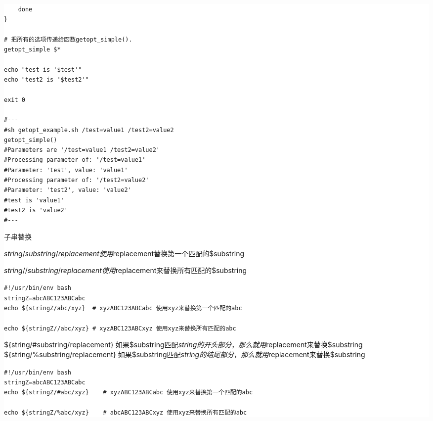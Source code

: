 ```
    done
}

# 把所有的选项传递给函数getopt_simple().
getopt_simple $*

echo "test is '$test'"
echo "test2 is '$test2'"

exit 0

#---
#sh getopt_example.sh /test=value1 /test2=value2
getopt_simple()
#Parameters are '/test=value1 /test2=value2'
#Processing parameter of: '/test=value1'
#Parameter: 'test', value: 'value1'
#Processing parameter of: '/test2=value2'
#Parameter: 'test2', value: 'value2'
#test is 'value1'
#test2 is 'value2'
#---
```

子串替换

${string/substring/replacement}
使用$replacement替换第一个匹配的$substring

${string//substring/replacement}
使用$replacement来替换所有匹配的$substring

```
#!/usr/bin/env bash
stringZ=abcABC123ABCabc
echo ${stringZ/abc/xyz}  # xyzABC123ABCabc 使用xyz来替换第一个匹配的abc

echo ${stringZ//abc/xyz} # xyzABC123ABCxyz 使用xyz来替换所有匹配的abc
```

${string/#substring/replacement}
如果$substring匹配$string的开头部分，那么就用$replacement来替换$substring
${string/%substring/replacement}
如果$substring匹配$string的结尾部分，那么就用$replacement来替换$substring

```
#!/usr/bin/env bash
stringZ=abcABC123ABCabc
echo ${stringZ/#abc/xyz}    # xyzABC123ABCabc 使用xyz来替换第一个匹配的abc

echo ${stringZ/%abc/xyz}    # abcABC123ABCxyz 使用xyz来替换所有匹配的abc

```
